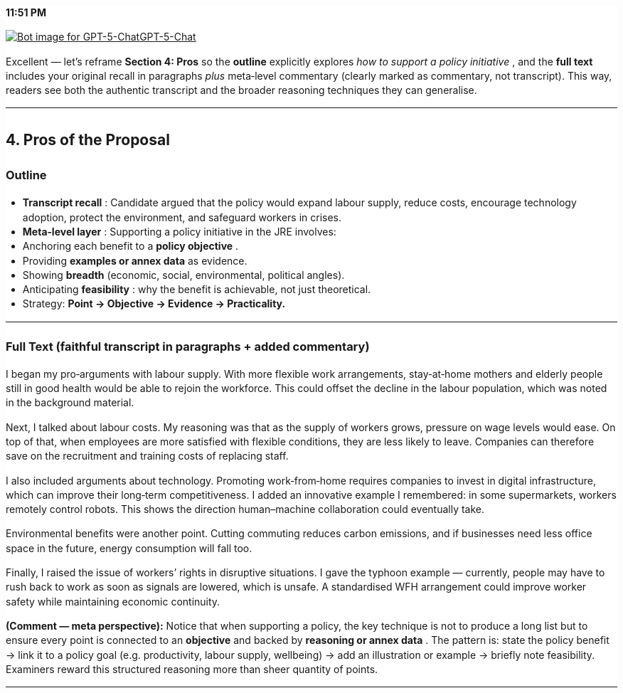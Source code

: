 **11:51 PM**

[![Bot image for GPT-5-Chat](https://qph.cf2.poecdn.net/main-thumb-pb-3046-200-tzicdptmpvklsstitoczgsdaxdbcboir.jpeg)GPT-5-Chat](/GPT-5-Chat)

Excellent — let’s reframe **Section 4: Pros** so the **outline** explicitly explores  *how to support a policy initiative* , and the **full text** includes your original recall in paragraphs *plus* meta‑level commentary (clearly marked as commentary, not transcript). This way, readers see both the authentic transcript and the broader reasoning techniques they can generalise.

---

## 4. Pros of the Proposal

### Outline

* **Transcript recall** : Candidate argued that the policy would expand labour supply, reduce costs, encourage technology adoption, protect the environment, and safeguard workers in crises.
* **Meta‑level layer** : Supporting a policy initiative in the JRE involves:
* Anchoring each benefit to a  **policy objective** .
* Providing **examples or annex data** as evidence.
* Showing **breadth** (economic, social, environmental, political angles).
* Anticipating  **feasibility** : why the benefit is achievable, not just theoretical.
* Strategy: **Point → Objective → Evidence → Practicality.**

---

### Full Text (faithful transcript in paragraphs + added commentary)

I began my pro‑arguments with labour supply. With more flexible work arrangements, stay‑at‑home mothers and elderly people still in good health would be able to rejoin the workforce. This could offset the decline in the labour population, which was noted in the background material.

Next, I talked about labour costs. My reasoning was that as the supply of workers grows, pressure on wage levels would ease. On top of that, when employees are more satisfied with flexible conditions, they are less likely to leave. Companies can therefore save on the recruitment and training costs of replacing staff.

I also included arguments about technology. Promoting work‑from‑home requires companies to invest in digital infrastructure, which can improve their long‑term competitiveness. I added an innovative example I remembered: in some supermarkets, workers remotely control robots. This shows the direction human–machine collaboration could eventually take.

Environmental benefits were another point. Cutting commuting reduces carbon emissions, and if businesses need less office space in the future, energy consumption will fall too.

Finally, I raised the issue of workers’ rights in disruptive situations. I gave the typhoon example — currently, people may have to rush back to work as soon as signals are lowered, which is unsafe. A standardised WFH arrangement could improve worker safety while maintaining economic continuity.

**(Comment — meta perspective):** Notice that when supporting a policy, the key technique is not to produce a long list but to ensure every point is connected to an **objective** and backed by  **reasoning or annex data** . The pattern is: state the policy benefit → link it to a policy goal (e.g. productivity, labour supply, wellbeing) → add an illustration or example → briefly note feasibility. Examiners reward this structured reasoning more than sheer quantity of points.

---